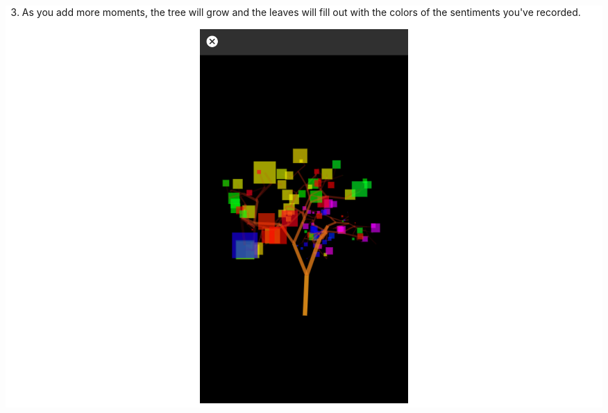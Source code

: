 3. As you add more moments, the tree will grow and the leaves will fill out with the colors of the sentiments you've recorded.

<p align="center">
  <img src="./docs/bigTree.png" alt="Big Tree" width="300">
</p>
